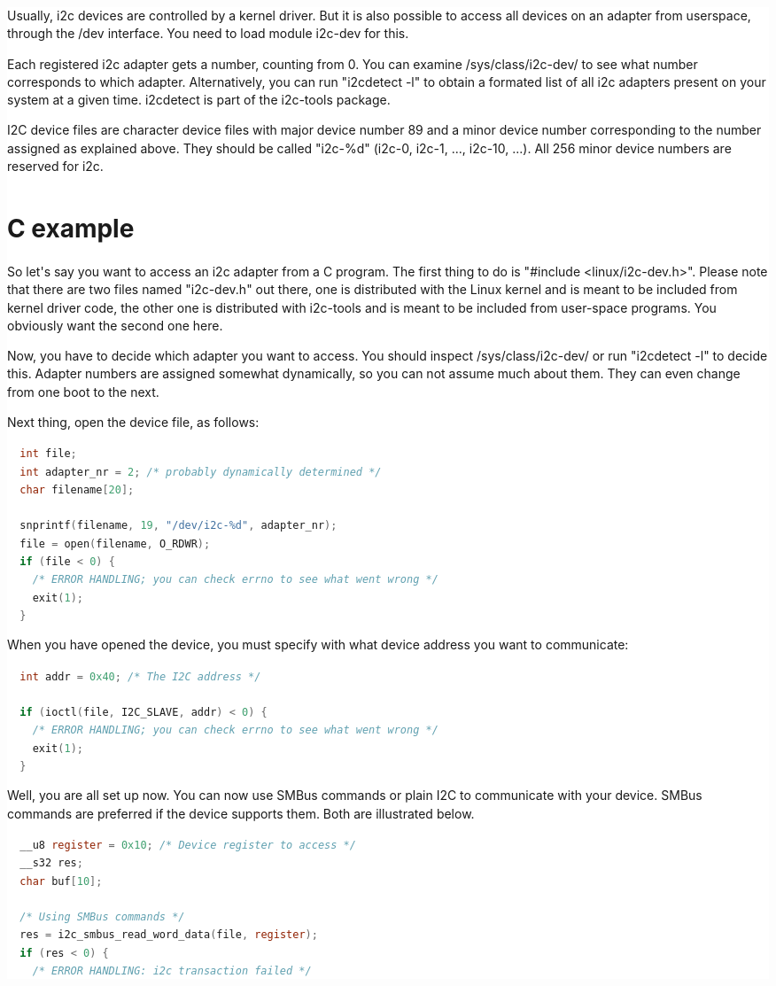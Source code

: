 
Usually, i2c devices are controlled by a kernel driver. But it is also
possible to access all devices on an adapter from userspace, through
the /dev interface. You need to load module i2c-dev for this.

Each registered i2c adapter gets a number, counting from 0. You can
examine /sys/class/i2c-dev/ to see what number corresponds to which adapter.
Alternatively, you can run "i2cdetect -l" to obtain a formated list of all
i2c adapters present on your system at a given time. i2cdetect is part of
the i2c-tools package.

I2C device files are character device files with major device number 89
and a minor device number corresponding to the number assigned as 
explained above. They should be called "i2c-%d" (i2c-0, i2c-1, ..., 
i2c-10, ...). All 256 minor device numbers are reserved for i2c.


C example
=========

So let's say you want to access an i2c adapter from a C program. The
first thing to do is "#include <linux/i2c-dev.h>". Please note that
there are two files named "i2c-dev.h" out there, one is distributed
with the Linux kernel and is meant to be included from kernel
driver code, the other one is distributed with i2c-tools and is
meant to be included from user-space programs. You obviously want
the second one here.

Now, you have to decide which adapter you want to access. You should
inspect /sys/class/i2c-dev/ or run "i2cdetect -l" to decide this.
Adapter numbers are assigned somewhat dynamically, so you can not
assume much about them. They can even change from one boot to the next.

Next thing, open the device file, as follows:
```c
  int file;
  int adapter_nr = 2; /* probably dynamically determined */
  char filename[20];
  
  snprintf(filename, 19, "/dev/i2c-%d", adapter_nr);
  file = open(filename, O_RDWR);
  if (file < 0) {
    /* ERROR HANDLING; you can check errno to see what went wrong */
    exit(1);
  }
```
When you have opened the device, you must specify with what device
address you want to communicate:
```c
  int addr = 0x40; /* The I2C address */

  if (ioctl(file, I2C_SLAVE, addr) < 0) {
    /* ERROR HANDLING; you can check errno to see what went wrong */
    exit(1);
  }
```
Well, you are all set up now. You can now use SMBus commands or plain
I2C to communicate with your device. SMBus commands are preferred if
the device supports them. Both are illustrated below.
```c
  __u8 register = 0x10; /* Device register to access */
  __s32 res;
  char buf[10];

  /* Using SMBus commands */
  res = i2c_smbus_read_word_data(file, register);
  if (res < 0) {
    /* ERROR HANDLING: i2c transaction failed */
```